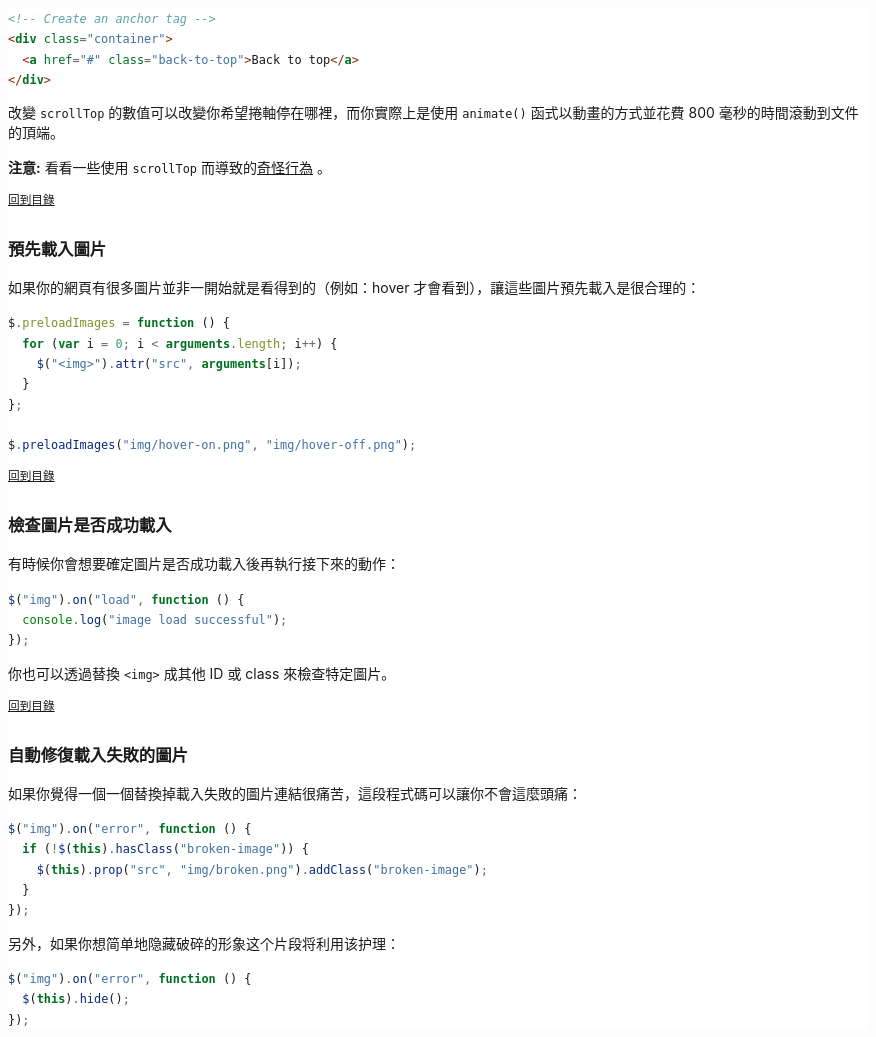 ```html
<!-- Create an anchor tag -->
<div class="container">
  <a href="#" class="back-to-top">Back to top</a>
</div>
```

改變 `scrollTop` 的數值可以改變你希望捲軸停在哪裡，而你實際上是使用 `animate()` 函式以動畫的方式並花費 800 毫秒的時間滾動到文件的頂端。

**注意:** 看看一些使用 `scrollTop` 而導致的[奇怪行為](https://github.com/jquery/api.jquery.com/issues/417) 。

<sup>[回到目錄](#目錄)</sup>

### 預先載入圖片

如果你的網頁有很多圖片並非一開始就是看得到的（例如：hover 才會看到），讓這些圖片預先載入是很合理的：

```javascript
$.preloadImages = function () {
  for (var i = 0; i < arguments.length; i++) {
    $("<img>").attr("src", arguments[i]);
  }
};

$.preloadImages("img/hover-on.png", "img/hover-off.png");
```

<sup>[回到目錄](#目錄)</sup>

### 檢查圖片是否成功載入

有時候你會想要確定圖片是否成功載入後再執行接下來的動作：

```javascript
$("img").on("load", function () {
  console.log("image load successful");
});
```

你也可以透過替換 `<img>` 成其他 ID 或 class 來檢查特定圖片。

<sup>[回到目錄](#目錄)</sup>

### 自動修復載入失敗的圖片

如果你覺得一個一個替換掉載入失敗的圖片連結很痛苦，這段程式碼可以讓你不會這麼頭痛：

```javascript
$("img").on("error", function () {
  if (!$(this).hasClass("broken-image")) {
    $(this).prop("src", "img/broken.png").addClass("broken-image");
  }
});
```

另外，如果你想简单地隐藏破碎的形象这个片段将利用该护理：

```javascript
$("img").on("error", function () {
  $(this).hide();
});
```
